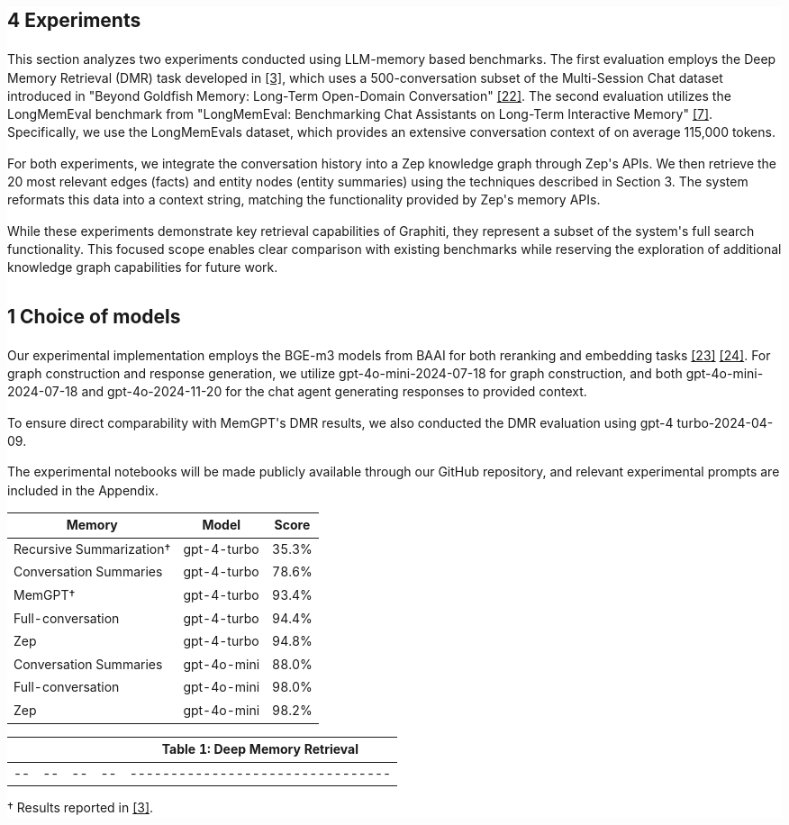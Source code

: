 ## 4 Experiments

This section analyzes two experiments conducted using LLM-memory based benchmarks. The first evaluation employs the Deep Memory Retrieval (DMR) task developed in [\[3\]](#page-10-0), which uses a 500-conversation subset of the Multi-Session Chat dataset introduced in "Beyond Goldfish Memory: Long-Term Open-Domain Conversation" [\[22\]](#page-10-19). The second evaluation utilizes the LongMemEval benchmark from "LongMemEval: Benchmarking Chat Assistants on Long-Term Interactive Memory" [\[7\]](#page-10-4). Specifically, we use the LongMemEvals dataset, which provides an extensive conversation context of on average 115,000 tokens.

For both experiments, we integrate the conversation history into a Zep knowledge graph through Zep's APIs. We then retrieve the 20 most relevant edges (facts) and entity nodes (entity summaries) using the techniques described in Section 3. The system reformats this data into a context string, matching the functionality provided by Zep's memory APIs.

While these experiments demonstrate key retrieval capabilities of Graphiti, they represent a subset of the system's full search functionality. This focused scope enables clear comparison with existing benchmarks while reserving the exploration of additional knowledge graph capabilities for future work.

## 1 Choice of models

Our experimental implementation employs the BGE-m3 models from BAAI for both reranking and embedding tasks [\[23\]](#page-10-20) [\[24\]](#page-10-21). For graph construction and response generation, we utilize gpt-4o-mini-2024-07-18 for graph construction, and both gpt-4o-mini-2024-07-18 and gpt-4o-2024-11-20 for the chat agent generating responses to provided context.

To ensure direct comparability with MemGPT's DMR results, we also conducted the DMR evaluation using gpt-4 turbo-2024-04-09.

The experimental notebooks will be made publicly available through our GitHub repository, and relevant experimental prompts are included in the Appendix.

| Memory | Model | Score |
|--------------------------|-------------|-------|
| Recursive Summarization† | gpt-4-turbo | 35.3% |
| Conversation Summaries | gpt-4-turbo | 78.6% |
| MemGPT† | gpt-4-turbo | 93.4% |
| Full-conversation | gpt-4-turbo | 94.4% |
| Zep | gpt-4-turbo | 94.8% |
| Conversation Summaries | gpt-4o-mini | 88.0% |
| Full-conversation | gpt-4o-mini | 98.0% |
| Zep | gpt-4o-mini | 98.2% |

| | | | | **Table 1:** Deep Memory Retrieval |
|--|--|--|--|--------------------------------|
|--|--|--|--|--------------------------------|

† Results reported in [\[3\]](#page-10-0).
